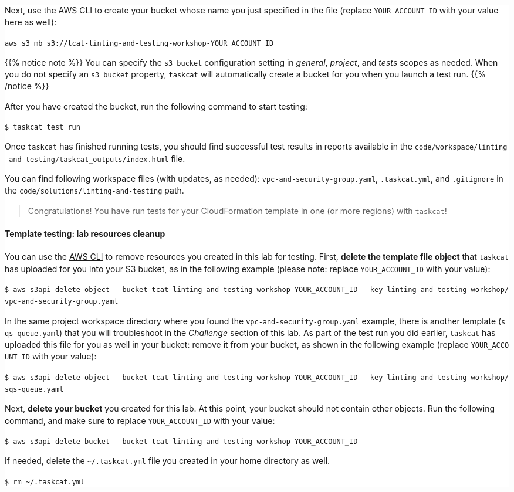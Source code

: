 Next, use the AWS CLI to create your bucket whose name you just specified in the file (replace `YOUR_ACCOUNT_ID` with your value here as well):
```shell
aws s3 mb s3://tcat-linting-and-testing-workshop-YOUR_ACCOUNT_ID
```

{{% notice note %}}
You can specify the `s3_bucket` configuration setting in _general_, _project_, and _tests_ scopes as needed. When you do not specify an `s3_bucket` property, `taskcat` will automatically create a bucket for you when you launch a test run.
{{% /notice %}}

After you have created the bucket, run the following command to start testing:
```shell
$ taskcat test run
```

Once `taskcat` has finished running tests, you should find successful test results in reports available in the `code/workspace/linting-and-testing/taskcat_outputs/index.html` file.

You can find following workspace files (with updates, as needed): `vpc-and-security-group.yaml`, `.taskcat.yml`, and `.gitignore` in the `code/solutions/linting-and-testing` path.

> Congratulations! You have run tests for your CloudFormation template in one (or more regions) with `taskcat`!


#### Template testing: lab resources cleanup

You can use the [AWS CLI](https://docs.aws.amazon.com/cli/latest/reference/) to remove resources you created in this lab for testing. First, **delete the template file object** that `taskcat` has uploaded for you into your S3 bucket, as in the following example (please note: replace `YOUR_ACCOUNT_ID` with your value):

```shell
$ aws s3api delete-object --bucket tcat-linting-and-testing-workshop-YOUR_ACCOUNT_ID --key linting-and-testing-workshop/vpc-and-security-group.yaml
```

In the same project workspace directory where you found the `vpc-and-security-group.yaml` example, there is another template (`sqs-queue.yaml`) that you will troubleshoot in the _Challenge_ section of this lab. As part of the test run you did earlier, `taskcat` has uploaded this file for you as well in your bucket: remove it from your bucket, as shown in the following example (replace `YOUR_ACCOUNT_ID` with your value):

```shell
$ aws s3api delete-object --bucket tcat-linting-and-testing-workshop-YOUR_ACCOUNT_ID --key linting-and-testing-workshop/sqs-queue.yaml
```

Next, **delete your bucket** you created for this lab. At this point, your bucket should not contain other objects. Run the following command, and make sure to replace `YOUR_ACCOUNT_ID` with your value:

```shell
$ aws s3api delete-bucket --bucket tcat-linting-and-testing-workshop-YOUR_ACCOUNT_ID
```

If needed, delete the `~/.taskcat.yml` file you created in your home directory as well.
```shell
$ rm ~/.taskcat.yml
```
